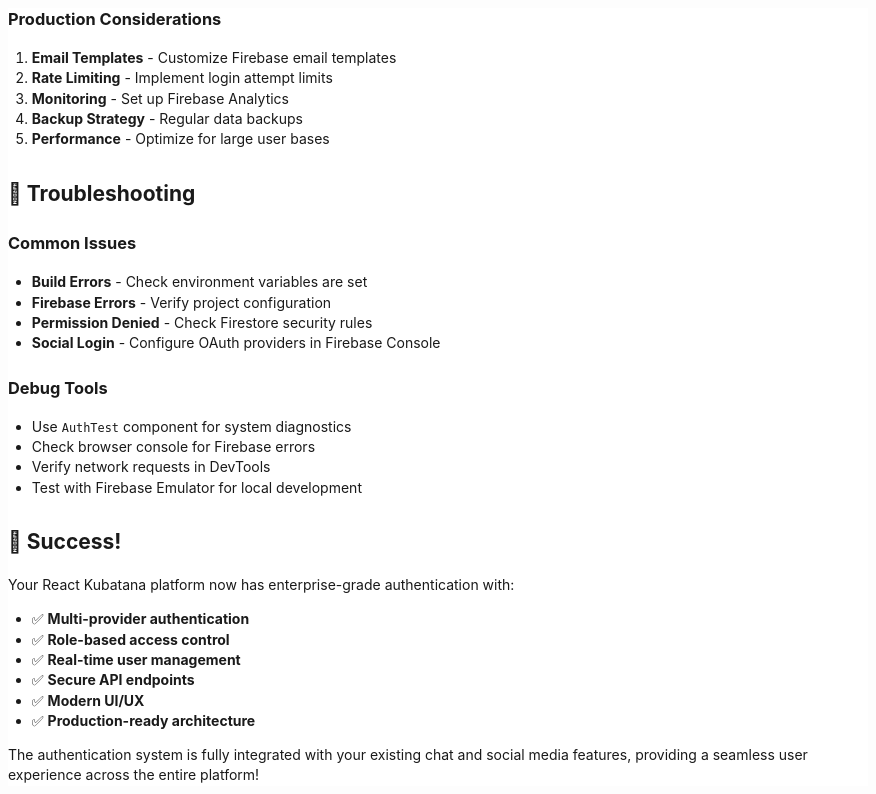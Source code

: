 ### **Production Considerations**
1. **Email Templates** - Customize Firebase email templates
2. **Rate Limiting** - Implement login attempt limits
3. **Monitoring** - Set up Firebase Analytics
4. **Backup Strategy** - Regular data backups
5. **Performance** - Optimize for large user bases

## 🔧 **Troubleshooting**

### **Common Issues**
- **Build Errors** - Check environment variables are set
- **Firebase Errors** - Verify project configuration
- **Permission Denied** - Check Firestore security rules
- **Social Login** - Configure OAuth providers in Firebase Console

### **Debug Tools**
- Use `AuthTest` component for system diagnostics
- Check browser console for Firebase errors
- Verify network requests in DevTools
- Test with Firebase Emulator for local development

## 🎉 **Success!**

Your React Kubatana platform now has enterprise-grade authentication with:
- ✅ **Multi-provider authentication**
- ✅ **Role-based access control**
- ✅ **Real-time user management**
- ✅ **Secure API endpoints**
- ✅ **Modern UI/UX**
- ✅ **Production-ready architecture**

The authentication system is fully integrated with your existing chat and social media features, providing a seamless user experience across the entire platform!

